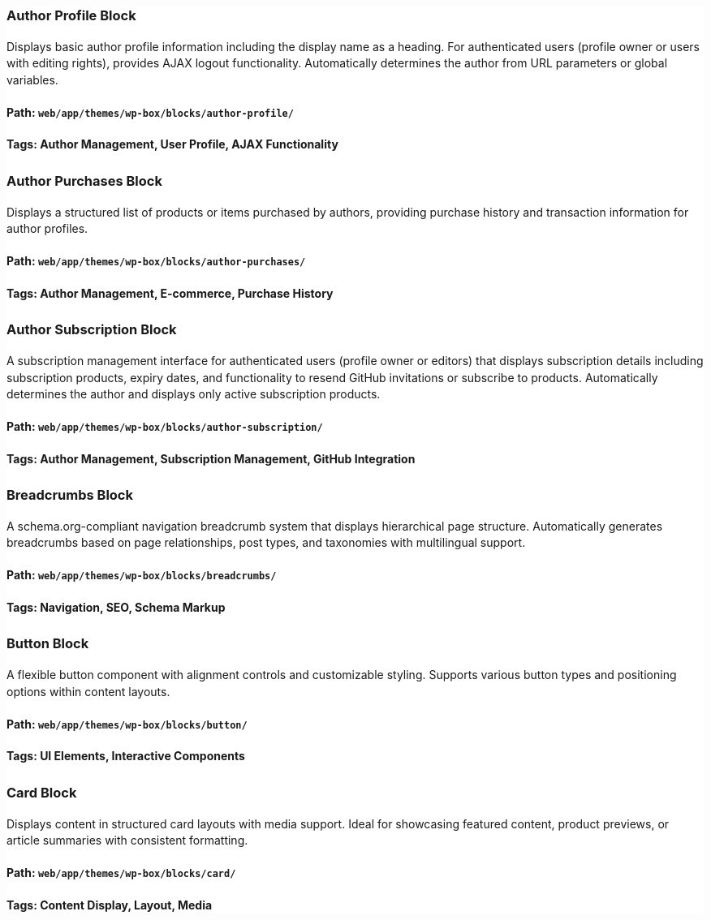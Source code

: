 ### Author Profile Block
Displays basic author profile information including the display name as a heading. For authenticated users (profile owner or users with editing rights), provides AJAX logout functionality. Automatically determines the author from URL parameters or global variables.

#### Path: `web/app/themes/wp-box/blocks/author-profile/`
#### Tags: Author Management, User Profile, AJAX Functionality

### Author Purchases Block
Displays a structured list of products or items purchased by authors, providing purchase history and transaction information for author profiles.

#### Path: `web/app/themes/wp-box/blocks/author-purchases/`
#### Tags: Author Management, E-commerce, Purchase History

### Author Subscription Block
A subscription management interface for authenticated users (profile owner or editors) that displays subscription details including subscription products, expiry dates, and functionality to resend GitHub invitations or subscribe to products. Automatically determines the author and displays only active subscription products.

#### Path: `web/app/themes/wp-box/blocks/author-subscription/`
#### Tags: Author Management, Subscription Management, GitHub Integration

### Breadcrumbs Block
A schema.org-compliant navigation breadcrumb system that displays hierarchical page structure. Automatically generates breadcrumbs based on page relationships, post types, and taxonomies with multilingual support.

#### Path: `web/app/themes/wp-box/blocks/breadcrumbs/`
#### Tags: Navigation, SEO, Schema Markup

### Button Block
A flexible button component with alignment controls and customizable styling. Supports various button types and positioning options within content layouts.

#### Path: `web/app/themes/wp-box/blocks/button/`
#### Tags: UI Elements, Interactive Components

### Card Block
Displays content in structured card layouts with media support. Ideal for showcasing featured content, product previews, or article summaries with consistent formatting.

#### Path: `web/app/themes/wp-box/blocks/card/`
#### Tags: Content Display, Layout, Media
